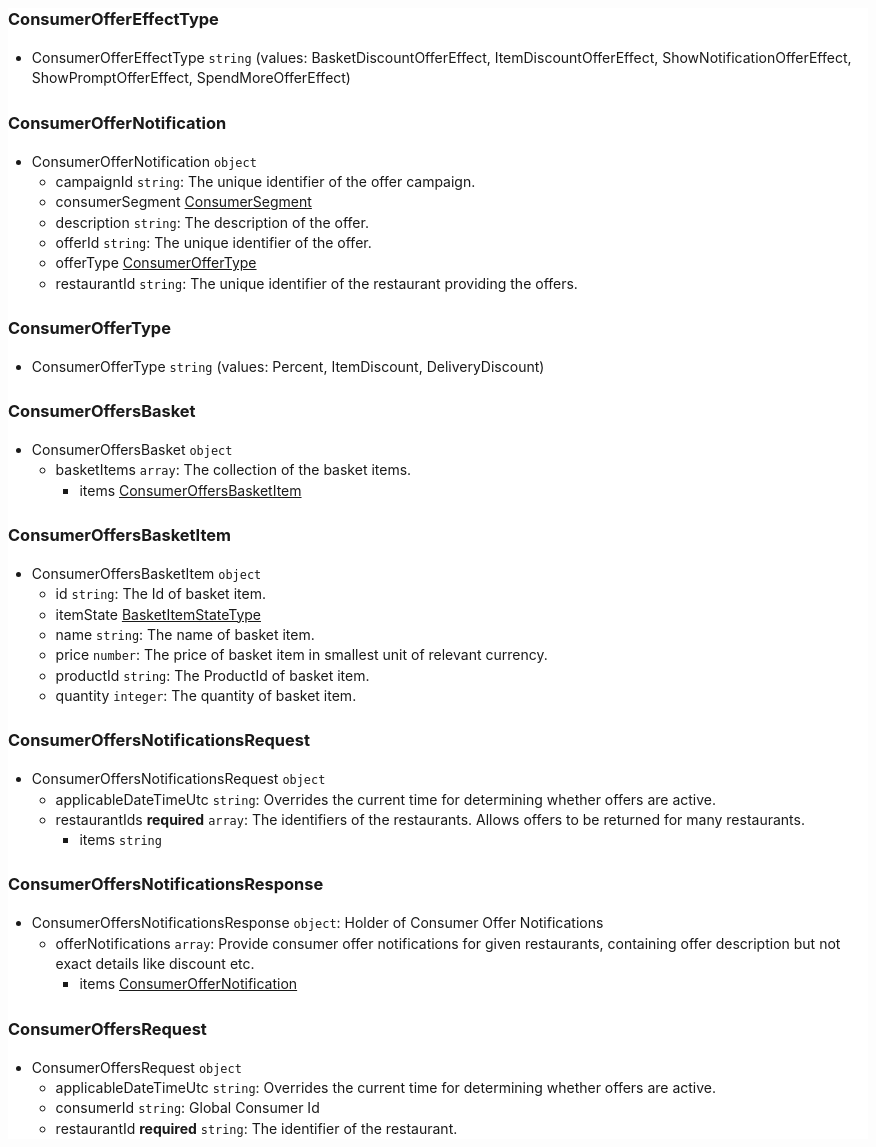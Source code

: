 ### ConsumerOfferEffectType
* ConsumerOfferEffectType `string` (values: BasketDiscountOfferEffect, ItemDiscountOfferEffect, ShowNotificationOfferEffect, ShowPromptOfferEffect, SpendMoreOfferEffect)

### ConsumerOfferNotification
* ConsumerOfferNotification `object`
  * campaignId `string`: The unique identifier of the offer campaign.
  * consumerSegment [ConsumerSegment](#consumersegment)
  * description `string`: The description of the offer.
  * offerId `string`: The unique identifier of the offer.
  * offerType [ConsumerOfferType](#consumeroffertype)
  * restaurantId `string`: The unique identifier of the restaurant providing the offers.

### ConsumerOfferType
* ConsumerOfferType `string` (values: Percent, ItemDiscount, DeliveryDiscount)

### ConsumerOffersBasket
* ConsumerOffersBasket `object`
  * basketItems `array`: The collection of the basket items.
    * items [ConsumerOffersBasketItem](#consumeroffersbasketitem)

### ConsumerOffersBasketItem
* ConsumerOffersBasketItem `object`
  * id `string`: The Id of basket item.
  * itemState [BasketItemStateType](#basketitemstatetype)
  * name `string`: The name of basket item.
  * price `number`: The price of basket item in smallest unit of relevant currency.
  * productId `string`: The ProductId of basket item.
  * quantity `integer`: The quantity of basket item.

### ConsumerOffersNotificationsRequest
* ConsumerOffersNotificationsRequest `object`
  * applicableDateTimeUtc `string`: Overrides the current time for determining whether offers are active.
  * restaurantIds **required** `array`: The identifiers of the restaurants. Allows offers to be returned for many restaurants.
    * items `string`

### ConsumerOffersNotificationsResponse
* ConsumerOffersNotificationsResponse `object`: Holder of Consumer Offer Notifications
  * offerNotifications `array`: Provide consumer offer notifications for given restaurants, containing offer description but not exact details like discount etc.
    * items [ConsumerOfferNotification](#consumeroffernotification)

### ConsumerOffersRequest
* ConsumerOffersRequest `object`
  * applicableDateTimeUtc `string`: Overrides the current time for determining whether offers are active.
  * consumerId `string`: Global Consumer Id
  * restaurantId **required** `string`: The identifier of the restaurant.
